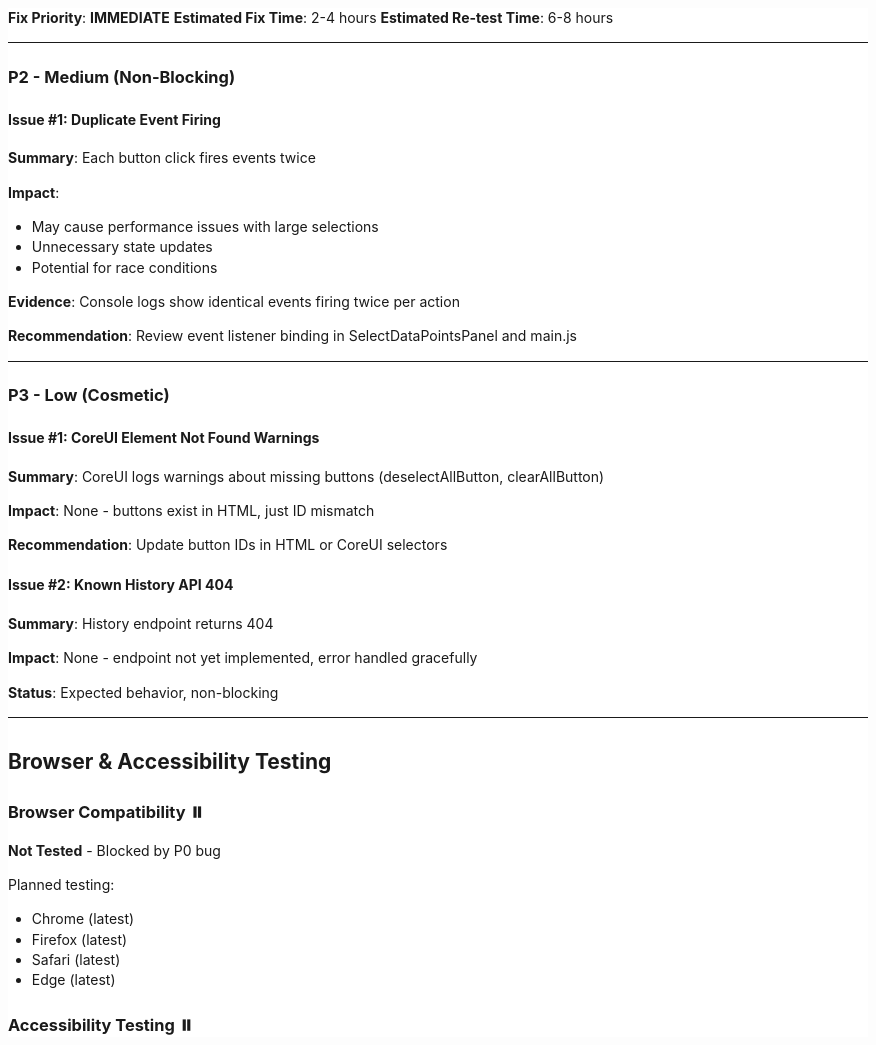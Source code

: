 **Fix Priority**: **IMMEDIATE**
**Estimated Fix Time**: 2-4 hours
**Estimated Re-test Time**: 6-8 hours

---

### P2 - Medium (Non-Blocking)

#### Issue #1: Duplicate Event Firing

**Summary**: Each button click fires events twice

**Impact**:
- May cause performance issues with large selections
- Unnecessary state updates
- Potential for race conditions

**Evidence**: Console logs show identical events firing twice per action

**Recommendation**: Review event listener binding in SelectDataPointsPanel and main.js

---

### P3 - Low (Cosmetic)

#### Issue #1: CoreUI Element Not Found Warnings

**Summary**: CoreUI logs warnings about missing buttons (deselectAllButton, clearAllButton)

**Impact**: None - buttons exist in HTML, just ID mismatch

**Recommendation**: Update button IDs in HTML or CoreUI selectors

#### Issue #2: Known History API 404

**Summary**: History endpoint returns 404

**Impact**: None - endpoint not yet implemented, error handled gracefully

**Status**: Expected behavior, non-blocking

---

## Browser & Accessibility Testing

### Browser Compatibility ⏸️

**Not Tested** - Blocked by P0 bug

Planned testing:
- Chrome (latest)
- Firefox (latest)
- Safari (latest)
- Edge (latest)

### Accessibility Testing ⏸️
